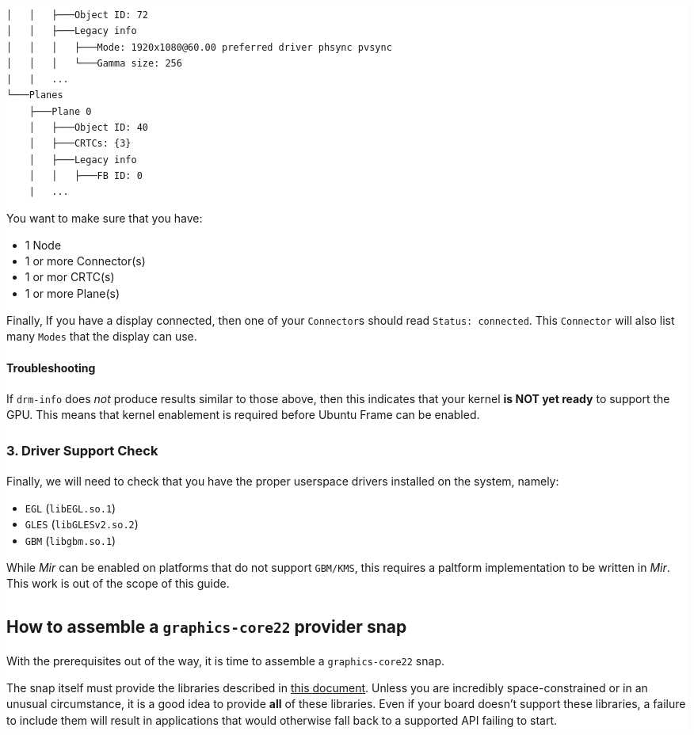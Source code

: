 ```
│   │   ├───Object ID: 72
│   │   ├───Legacy info
│   │   │   ├───Mode: 1920x1080@60.00 preferred driver phsync pvsync 
│   │   │   └───Gamma size: 256
|   |   ...
└───Planes
    ├───Plane 0
    │   ├───Object ID: 40
    │   ├───CRTCs: {3}
    │   ├───Legacy info
    │   │   ├───FB ID: 0
    |   ...
```
You want to make sure that you have:
- 1 Node
- 1 or more Connector(s)
- 1 or mor CRTC(s)
- 1 or more Plane(s)

Finally, If you have a display connected, then one of your `Connector`s should read `Status: connected`. This `Connector` will also list many `Modes` that
the  display can use.

#### Troubleshooting
If `drm-info` does *not* produce results similar to those above, then this
indicates that your kernel **is NOT yet ready** to support the GPU. This
means that kernel enablement is required before Ubuntu Frame can be enabled.

### 3. Driver Support Check
Finally, we will need to check that you have the proper userspace drivers
installed on the system, namely:
- `EGL` (`libEGL.so.1`)
- `GLES` (`libGLESv2.so.2`) 
- `GBM` (`libgbm.so.1`)

While *Mir* can be enabled on platforms that do not support `GBM/KMS`, this
requires a paltform implementation to be written in *Mir*. This work is out
of the scope of this guide.

## How to assemble a `graphics-core22` provider snap
With the prerequisites out of the way, it is time to assemble a `graphics-core22` snap.

The snap itself must provide the libraries described in 
[this document](https://mir-server.io/docs/the-graphics-core22-snap-interface#heading--lists--supported-apis).
Unless you are incredibly space-constrained or in an unusual circumstance, it is a good idea to
provide **all** of these libraries. Even if your board doesn’t support these libraries, a failure to include
them will result in applications that would otherwise fall back to a supported API failing to start.
